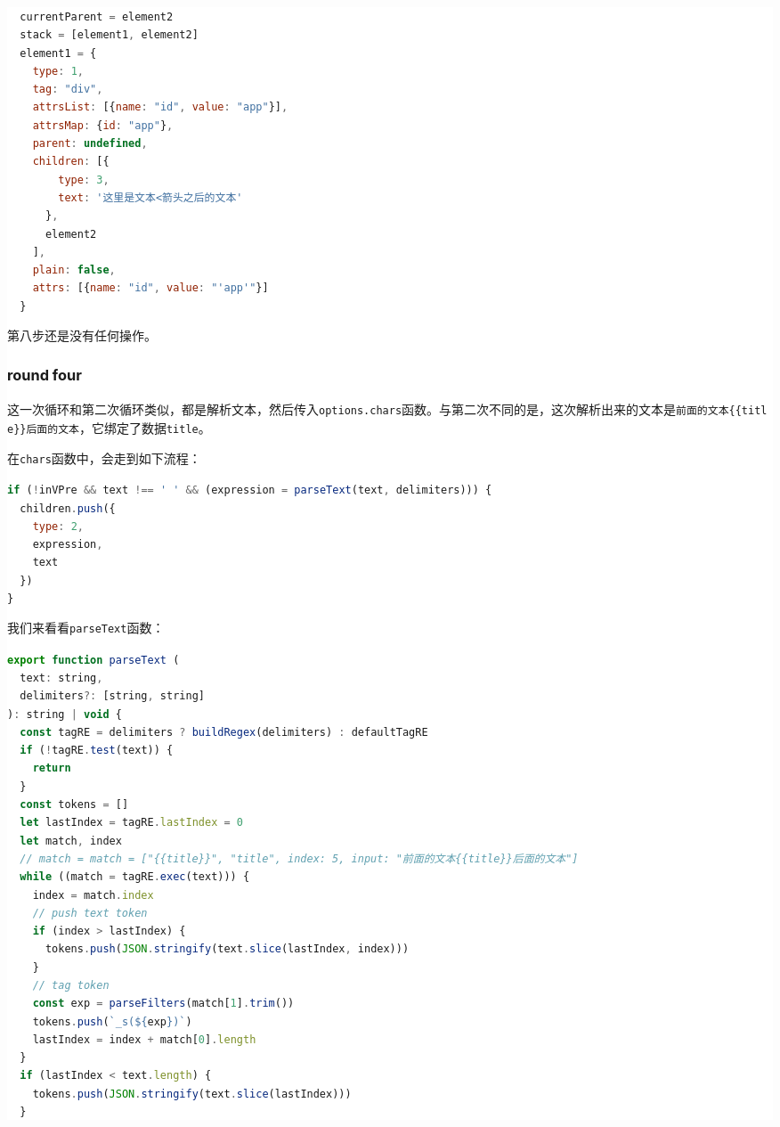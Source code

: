 ```JavaScript
  currentParent = element2
  stack = [element1, element2]
  element1 = {
    type: 1,
    tag: "div",
    attrsList: [{name: "id", value: "app"}],
    attrsMap: {id: "app"},
    parent: undefined,
    children: [{
        type: 3,
        text: '这里是文本<箭头之后的文本'
      },
      element2
    ],
    plain: false,
    attrs: [{name: "id", value: "'app'"}]
  }
```

第八步还是没有任何操作。

### round four

这一次循环和第二次循环类似，都是解析文本，然后传入`options.chars`函数。与第二次不同的是，这次解析出来的文本是`前面的文本{{title}}后面的文本`，它绑定了数据`title`。

在`chars`函数中，会走到如下流程：

```JavaScript
if (!inVPre && text !== ' ' && (expression = parseText(text, delimiters))) {
  children.push({
    type: 2,
    expression,
    text
  })
}
```

我们来看看`parseText`函数：

```JavaScript
export function parseText (
  text: string,
  delimiters?: [string, string]
): string | void {
  const tagRE = delimiters ? buildRegex(delimiters) : defaultTagRE
  if (!tagRE.test(text)) {
    return
  }
  const tokens = []
  let lastIndex = tagRE.lastIndex = 0
  let match, index
  // match = match = ["{{title}}", "title", index: 5, input: "前面的文本{{title}}后面的文本"]
  while ((match = tagRE.exec(text))) {
    index = match.index
    // push text token
    if (index > lastIndex) {
      tokens.push(JSON.stringify(text.slice(lastIndex, index)))
    }
    // tag token
    const exp = parseFilters(match[1].trim())
    tokens.push(`_s(${exp})`)
    lastIndex = index + match[0].length
  }
  if (lastIndex < text.length) {
    tokens.push(JSON.stringify(text.slice(lastIndex)))
  }
```